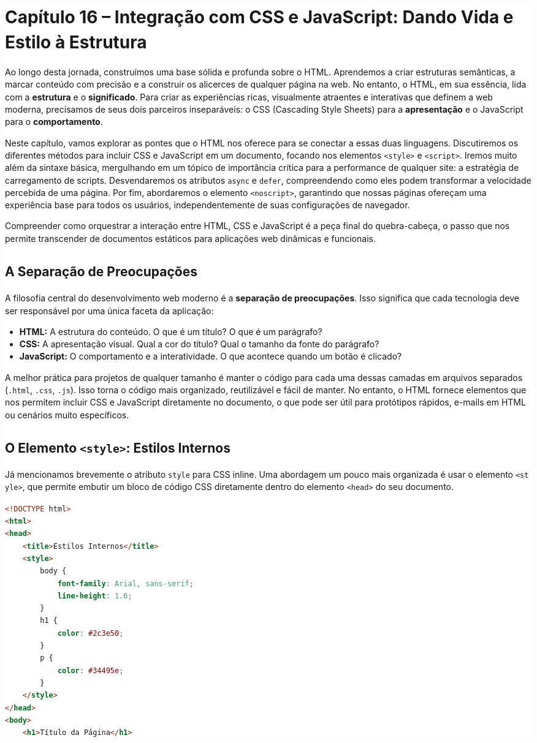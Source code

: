# Capítulo 16 – Integração com CSS e JavaScript: Dando Vida e Estilo à Estrutura

Ao longo desta jornada, construímos uma base sólida e profunda sobre o HTML. Aprendemos a criar estruturas semânticas, a marcar conteúdo com precisão e a construir os alicerces de qualquer página na web. No entanto, o HTML, em sua essência, lida com a **estrutura** e o **significado**. Para criar as experiências ricas, visualmente atraentes e interativas que definem a web moderna, precisamos de seus dois parceiros inseparáveis: o CSS (Cascading Style Sheets) para a **apresentação** e o JavaScript para o **comportamento**.

Neste capítulo, vamos explorar as pontes que o HTML nos oferece para se conectar a essas duas linguagens. Discutiremos os diferentes métodos para incluir CSS e JavaScript em um documento, focando nos elementos `<style>` e `<script>`. Iremos muito além da sintaxe básica, mergulhando em um tópico de importância crítica para a performance de qualquer site: a estratégia de carregamento de scripts. Desvendaremos os atributos `async` e `defer`, compreendendo como eles podem transformar a velocidade percebida de uma página. Por fim, abordaremos o elemento `<noscript>`, garantindo que nossas páginas ofereçam uma experiência base para todos os usuários, independentemente de suas configurações de navegador.

Compreender como orquestrar a interação entre HTML, CSS e JavaScript é a peça final do quebra-cabeça, o passo que nos permite transcender de documentos estáticos para aplicações web dinâmicas e funcionais.

## A Separação de Preocupações

A filosofia central do desenvolvimento web moderno é a **separação de preocupações**. Isso significa que cada tecnologia deve ser responsável por uma única faceta da aplicação:

- **HTML:** A estrutura do conteúdo. O que é um título? O que é um parágrafo?
- **CSS:** A apresentação visual. Qual a cor do título? Qual o tamanho da fonte do parágrafo?
- **JavaScript:** O comportamento e a interatividade. O que acontece quando um botão é clicado?

A melhor prática para projetos de qualquer tamanho é manter o código para cada uma dessas camadas em arquivos separados (`.html`, `.css`, `.js`). Isso torna o código mais organizado, reutilizável e fácil de manter. No entanto, o HTML fornece elementos que nos permitem incluir CSS e JavaScript diretamente no documento, o que pode ser útil para protótipos rápidos, e-mails em HTML ou cenários muito específicos.

## O Elemento `<style>`: Estilos Internos

Já mencionamos brevemente o atributo `style` para CSS inline. Uma abordagem um pouco mais organizada é usar o elemento `<style>`, que permite embutir um bloco de código CSS diretamente dentro do elemento `<head>` do seu documento.

```html
<!DOCTYPE html>
<html>
<head>
    <title>Estilos Internos</title>
    <style>
        body {
            font-family: Arial, sans-serif;
            line-height: 1.6;
        }
        h1 {
            color: #2c3e50;
        }
        p {
            color: #34495e;
        }
    </style>
</head>
<body>
    <h1>Título da Página</h1>
```